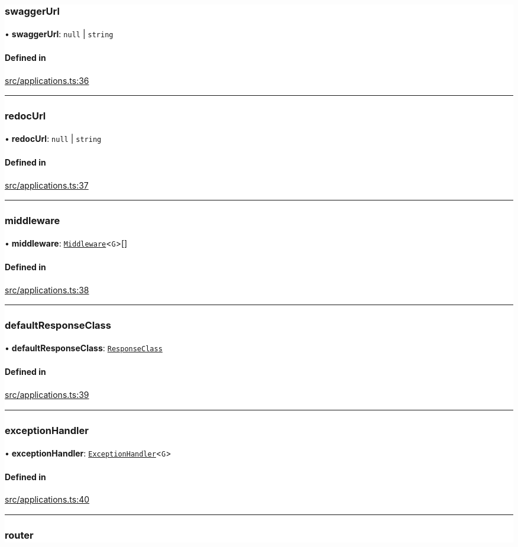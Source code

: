 ### swaggerUrl

• **swaggerUrl**: ``null`` \| `string`

#### Defined in

[src/applications.ts:36](https://github.com/iann838/apertum/blob/2d4f1f10a6c85611feec3a2d0f352a36d27ef754/src/applications.ts#L36)

___

### redocUrl

• **redocUrl**: ``null`` \| `string`

#### Defined in

[src/applications.ts:37](https://github.com/iann838/apertum/blob/2d4f1f10a6c85611feec3a2d0f352a36d27ef754/src/applications.ts#L37)

___

### middleware

• **middleware**: [`Middleware`](middleware.Middleware.md)\<`G`\>[]

#### Defined in

[src/applications.ts:38](https://github.com/iann838/apertum/blob/2d4f1f10a6c85611feec3a2d0f352a36d27ef754/src/applications.ts#L38)

___

### defaultResponseClass

• **defaultResponseClass**: [`ResponseClass`](../modules/types.md#responseclass)

#### Defined in

[src/applications.ts:39](https://github.com/iann838/apertum/blob/2d4f1f10a6c85611feec3a2d0f352a36d27ef754/src/applications.ts#L39)

___

### exceptionHandler

• **exceptionHandler**: [`ExceptionHandler`](../modules/types.md#exceptionhandler)\<`G`\>

#### Defined in

[src/applications.ts:40](https://github.com/iann838/apertum/blob/2d4f1f10a6c85611feec3a2d0f352a36d27ef754/src/applications.ts#L40)

___

### router
